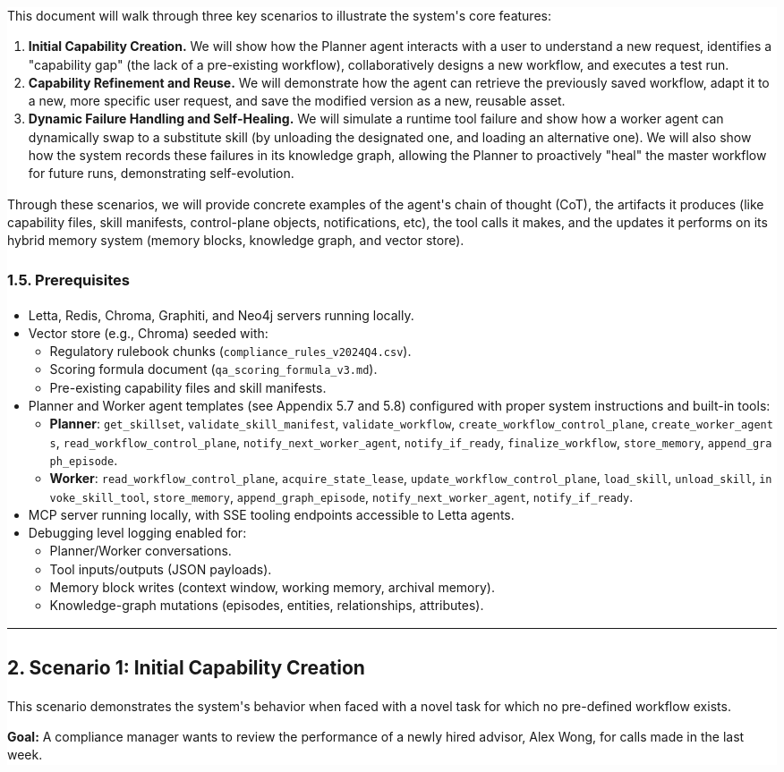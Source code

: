 This document will walk through three key scenarios to illustrate the system's core features:

1.  **Initial Capability Creation.** We will show how the Planner agent interacts with a user to understand a new request, identifies a "capability gap" (the lack of a pre-existing workflow), collaboratively designs a new workflow, and executes a test run.
2.  **Capability Refinement and Reuse.** We will demonstrate how the agent can retrieve the previously saved workflow, adapt it to a new, more specific user request, and save the modified version as a new, reusable asset.
3.  **Dynamic Failure Handling and Self-Healing.** We will simulate a runtime tool failure and show how a worker agent can dynamically swap to a substitute skill (by unloading the designated one, and loading an alternative one). We will also show how the system records these failures in its knowledge graph, allowing the Planner to proactively "heal" the master workflow for future runs, demonstrating self-evolution.

Through these scenarios, we will provide concrete examples of the agent's chain of thought (CoT), the artifacts it produces (like capability files, skill manifests, control-plane objects, notifications, etc), the tool calls it makes, and the updates it performs on its hybrid memory system (memory blocks, knowledge graph, and vector store).

### 1.5. Prerequisites

- Letta, Redis, Chroma, Graphiti, and Neo4j servers running locally.
- Vector store (e.g., Chroma) seeded with:
    - Regulatory rulebook chunks (`compliance_rules_v2024Q4.csv`).
    - Scoring formula document (`qa_scoring_formula_v3.md`).
    - Pre-existing capability files and skill manifests.
- Planner and Worker agent templates (see Appendix 5.7 and 5.8) configured with proper system instructions and built-in tools:
    - **Planner**: `get_skillset`, `validate_skill_manifest`, `validate_workflow`, `create_workflow_control_plane`,
      `create_worker_agents`, `read_workflow_control_plane`, `notify_next_worker_agent`, `notify_if_ready`,
      `finalize_workflow`, `store_memory`, `append_graph_episode`.
    - **Worker**: `read_workflow_control_plane`, `acquire_state_lease`, `update_workflow_control_plane`,
      `load_skill`, `unload_skill`, `invoke_skill_tool`, `store_memory`, `append_graph_episode`,
      `notify_next_worker_agent`, `notify_if_ready`.
- MCP server running locally, with SSE tooling endpoints accessible to Letta agents.
- Debugging level logging enabled for:
    - Planner/Worker conversations.
    - Tool inputs/outputs (JSON payloads).
    - Memory block writes (context window, working memory, archival memory).
    - Knowledge-graph mutations (episodes, entities, relationships, attributes).

---

## 2. Scenario 1: Initial Capability Creation

This scenario demonstrates the system's behavior when faced with a novel task for which no pre-defined workflow exists.

**Goal:** A compliance manager wants to review the performance of a newly hired advisor, Alex Wong, for calls made in the last week.
